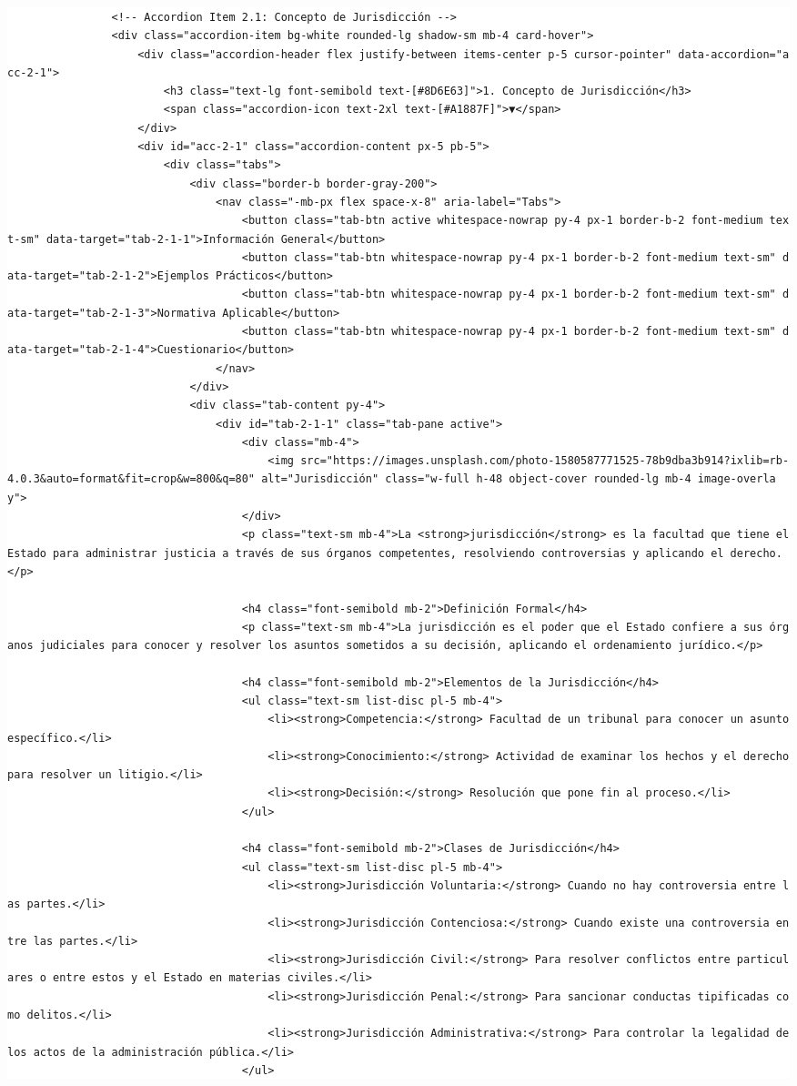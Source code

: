                     <!-- Accordion Item 2.1: Concepto de Jurisdicción -->
                    <div class="accordion-item bg-white rounded-lg shadow-sm mb-4 card-hover">
                        <div class="accordion-header flex justify-between items-center p-5 cursor-pointer" data-accordion="acc-2-1">
                            <h3 class="text-lg font-semibold text-[#8D6E63]">1. Concepto de Jurisdicción</h3>
                            <span class="accordion-icon text-2xl text-[#A1887F]">▼</span>
                        </div>
                        <div id="acc-2-1" class="accordion-content px-5 pb-5">
                            <div class="tabs">
                                <div class="border-b border-gray-200">
                                    <nav class="-mb-px flex space-x-8" aria-label="Tabs">
                                        <button class="tab-btn active whitespace-nowrap py-4 px-1 border-b-2 font-medium text-sm" data-target="tab-2-1-1">Información General</button>
                                        <button class="tab-btn whitespace-nowrap py-4 px-1 border-b-2 font-medium text-sm" data-target="tab-2-1-2">Ejemplos Prácticos</button>
                                        <button class="tab-btn whitespace-nowrap py-4 px-1 border-b-2 font-medium text-sm" data-target="tab-2-1-3">Normativa Aplicable</button>
                                        <button class="tab-btn whitespace-nowrap py-4 px-1 border-b-2 font-medium text-sm" data-target="tab-2-1-4">Cuestionario</button>
                                    </nav>
                                </div>
                                <div class="tab-content py-4">
                                    <div id="tab-2-1-1" class="tab-pane active">
                                        <div class="mb-4">
                                            <img src="https://images.unsplash.com/photo-1580587771525-78b9dba3b914?ixlib=rb-4.0.3&auto=format&fit=crop&w=800&q=80" alt="Jurisdicción" class="w-full h-48 object-cover rounded-lg mb-4 image-overlay">
                                        </div>
                                        <p class="text-sm mb-4">La <strong>jurisdicción</strong> es la facultad que tiene el Estado para administrar justicia a través de sus órganos competentes, resolviendo controversias y aplicando el derecho.</p>
                                        
                                        <h4 class="font-semibold mb-2">Definición Formal</h4>
                                        <p class="text-sm mb-4">La jurisdicción es el poder que el Estado confiere a sus órganos judiciales para conocer y resolver los asuntos sometidos a su decisión, aplicando el ordenamiento jurídico.</p>
                                        
                                        <h4 class="font-semibold mb-2">Elementos de la Jurisdicción</h4>
                                        <ul class="text-sm list-disc pl-5 mb-4">
                                            <li><strong>Competencia:</strong> Facultad de un tribunal para conocer un asunto específico.</li>
                                            <li><strong>Conocimiento:</strong> Actividad de examinar los hechos y el derecho para resolver un litigio.</li>
                                            <li><strong>Decisión:</strong> Resolución que pone fin al proceso.</li>
                                        </ul>
                                        
                                        <h4 class="font-semibold mb-2">Clases de Jurisdicción</h4>
                                        <ul class="text-sm list-disc pl-5 mb-4">
                                            <li><strong>Jurisdicción Voluntaria:</strong> Cuando no hay controversia entre las partes.</li>
                                            <li><strong>Jurisdicción Contenciosa:</strong> Cuando existe una controversia entre las partes.</li>
                                            <li><strong>Jurisdicción Civil:</strong> Para resolver conflictos entre particulares o entre estos y el Estado en materias civiles.</li>
                                            <li><strong>Jurisdicción Penal:</strong> Para sancionar conductas tipificadas como delitos.</li>
                                            <li><strong>Jurisdicción Administrativa:</strong> Para controlar la legalidad de los actos de la administración pública.</li>
                                        </ul>
                                        